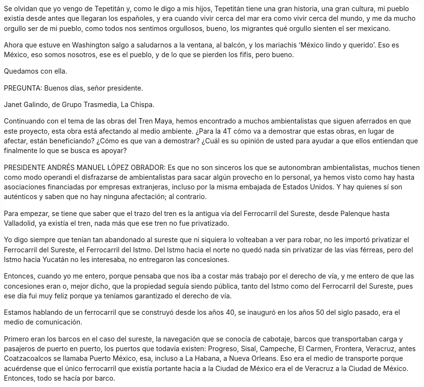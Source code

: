 Se olvidan que yo vengo de Tepetitán y, como le digo a mis hijos, Tepetitán
tiene una gran historia, una gran cultura, mi pueblo existía desde antes que
llegaran los españoles, y era cuando vivir cerca del mar era como vivir cerca
del mundo, y me da mucho orgullo ser de mi pueblo, como todos nos sentimos
orgullosos, bueno, los migrantes qué orgullo sienten el ser mexicano.

Ahora que estuve en Washington salgo a saludarnos a la ventana, al balcón, y
los mariachis ‘México lindo y querido’. Eso es México, eso somos nosotros, ese
es el pueblo, y de lo que se pierden los fifís, pero bueno.

Quedamos con ella.

PREGUNTA: Buenos días, señor presidente.

Janet Galindo, de Grupo Trasmedia, La Chispa.

Continuando con el tema de las obras del Tren Maya, hemos encontrado a muchos
ambientalistas que siguen aferrados en que este proyecto, esta obra está
afectando al medio ambiente. ¿Para la 4T cómo va a demostrar que estas obras,
en lugar de afectar, están beneficiando? ¿Cómo es que van a demostrar? ¿Cuál
es su opinión de usted para ayudar a que ellos entiendan que finalmente lo que
se busca es apoyar?

PRESIDENTE ANDRÉS MANUEL LÓPEZ OBRADOR: Es que no son sinceros los que se
autonombran ambientalistas, muchos tienen como modo operandi el disfrazarse de
ambientalistas para sacar algún provecho en lo personal, ya hemos visto como
hay hasta asociaciones financiadas por empresas extranjeras, incluso por la
misma embajada de Estados Unidos. Y hay quienes sí son auténticos y saben que
no hay ninguna afectación; al contrario.

Para empezar, se tiene que saber que el trazo del tren es la antigua vía del
Ferrocarril del Sureste, desde Palenque hasta Valladolid, ya existía el tren,
nada más que ese tren no fue privatizado.

Yo digo siempre que tenían tan abandonado al sureste que ni siquiera lo
volteaban a ver para robar, no les importó privatizar el Ferrocarril del
Sureste, el Ferrocarril del Istmo. Del Istmo hacia el norte no quedó nada sin
privatizar de las vías férreas, pero del Istmo hacia Yucatán no les
interesaba, no entregaron las concesiones.

Entonces, cuando yo me entero, porque pensaba que nos iba a costar más trabajo
por el derecho de vía, y me entero de que las concesiones eran o, mejor dicho,
que la propiedad seguía siendo pública, tanto del Istmo como del Ferrocarril
del Sureste, pues ese día fui muy feliz porque ya teníamos garantizado el
derecho de vía.

Estamos hablando de un ferrocarril que se construyó desde los años 40, se
inauguró en los años 50 del siglo pasado, era el medio de comunicación.

Primero eran los barcos en el caso del sureste, la navegación que se conocía
de cabotaje, barcos que transportaban carga y pasajeros de puerto en puerto,
los puertos que todavía existen: Progreso, Sisal, Campeche, El Carmen,
Frontera, Veracruz, antes Coatzacoalcos se llamaba Puerto México, esa, incluso
a La Habana, a Nueva Orleans. Eso era el medio de transporte porque acuérdense
que el único ferrocarril que existía portante hacia a la Ciudad de México era
el de Veracruz a la Ciudad de México. Entonces, todo se hacía por barco.
